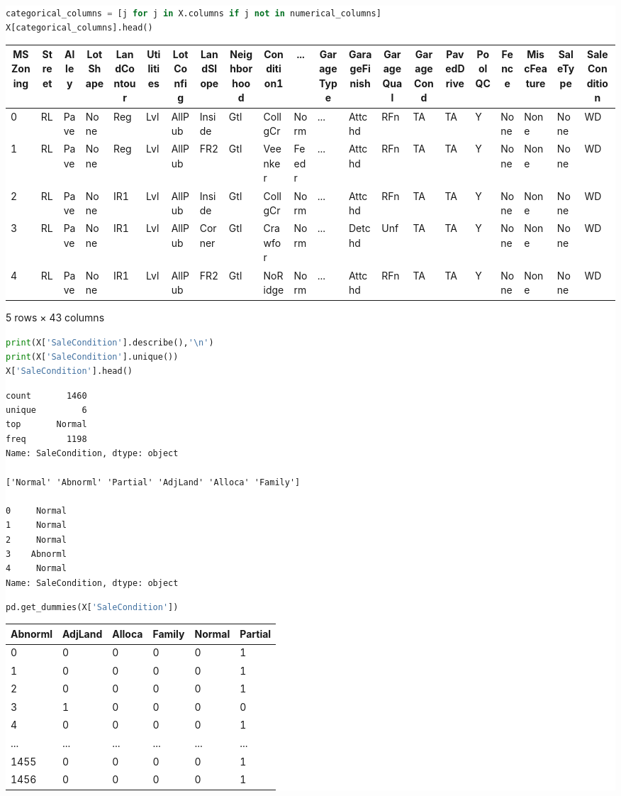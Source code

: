 


```python
categorical_columns = [j for j in X.columns if j not in numerical_columns]
X[categorical_columns].head()
```




| MSZoning | Street | Alley | LotShape | LandContour | Utilities | LotConfig | LandSlope | Neighborhood | Condition1 | ...   | GarageType | GarageFinish | GarageQual | GarageCond | PavedDrive | PoolQC | Fence | MiscFeature | SaleType | SaleCondition |
|----------|--------|-------|----------|-------------|-----------|-----------|-----------|--------------|------------|-------|------------|--------------|------------|------------|------------|--------|-------|-------------|----------|---------------|
| 0        | RL     | Pave  | None     | Reg         | Lvl       | AllPub    | Inside    | Gtl          | CollgCr    | Norm  | ...        | Attchd       | RFn        | TA         | TA         | Y      | None  | None        | None     | WD            | Normal  |
| 1        | RL     | Pave  | None     | Reg         | Lvl       | AllPub    | FR2       | Gtl          | Veenker    | Feedr | ...        | Attchd       | RFn        | TA         | TA         | Y      | None  | None        | None     | WD            | Normal  |
| 2        | RL     | Pave  | None     | IR1         | Lvl       | AllPub    | Inside    | Gtl          | CollgCr    | Norm  | ...        | Attchd       | RFn        | TA         | TA         | Y      | None  | None        | None     | WD            | Normal  |
| 3        | RL     | Pave  | None     | IR1         | Lvl       | AllPub    | Corner    | Gtl          | Crawfor    | Norm  | ...        | Detchd       | Unf        | TA         | TA         | Y      | None  | None        | None     | WD            | Abnorml |
| 4        | RL     | Pave  | None     | IR1         | Lvl       | AllPub    | FR2       | Gtl          | NoRidge    | Norm  | ...        | Attchd       | RFn        | TA         | TA         | Y      | None  | None        | None     | WD            | Normal  |

<p>5 rows × 43 columns</p>





```python
print(X['SaleCondition'].describe(),'\n')
print(X['SaleCondition'].unique())
X['SaleCondition'].head()
```

    count       1460
    unique         6
    top       Normal
    freq        1198
    Name: SaleCondition, dtype: object 
    
    ['Normal' 'Abnorml' 'Partial' 'AdjLand' 'Alloca' 'Family']

    0     Normal
    1     Normal
    2     Normal
    3    Abnorml
    4     Normal
    Name: SaleCondition, dtype: object




```python
pd.get_dummies(X['SaleCondition'])
```



| Abnorml | AdjLand | Alloca | Family | Normal | Partial |
|---------|---------|--------|--------|--------|---------|
| 0       | 0       | 0      | 0      | 0      | 1       | 0   |
| 1       | 0       | 0      | 0      | 0      | 1       | 0   |
| 2       | 0       | 0      | 0      | 0      | 1       | 0   |
| 3       | 1       | 0      | 0      | 0      | 0       | 0   |
| 4       | 0       | 0      | 0      | 0      | 1       | 0   |
| ...     | ...     | ...    | ...    | ...    | ...     | ... |
| 1455    | 0       | 0      | 0      | 0      | 1       | 0   |
| 1456    | 0       | 0      | 0      | 0      | 1       | 0   |